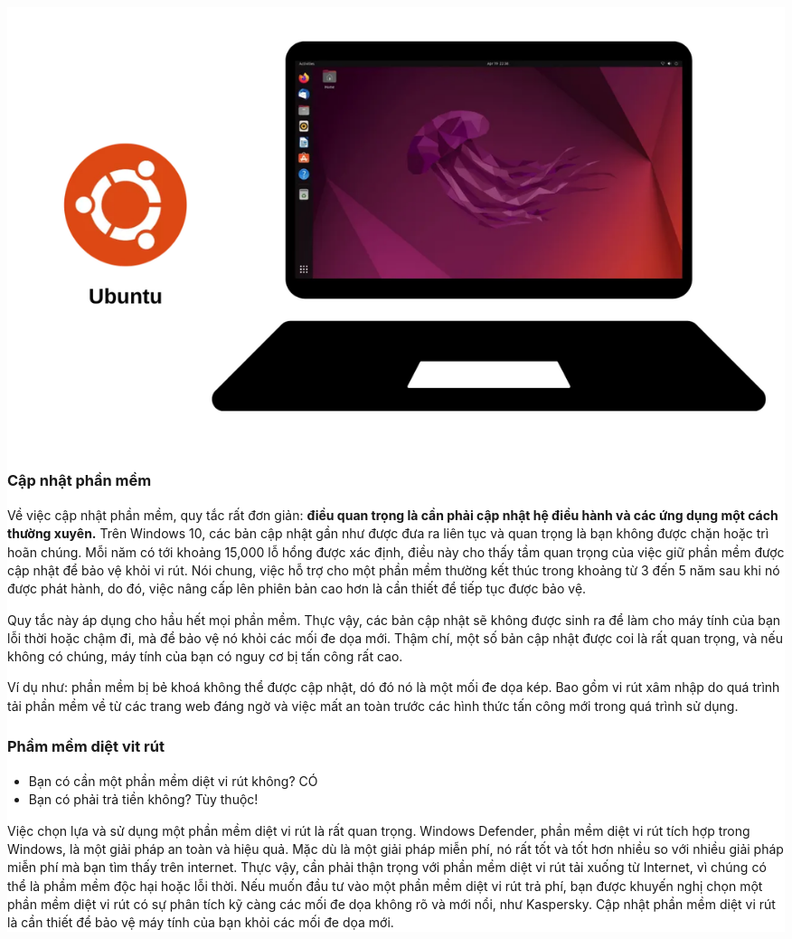 ![](assets/en/12.webp)

### Cập nhật phần mềm
Về việc cập nhật phần mềm, quy tắc rất đơn giản: **điều quan trọng là cần phải cập nhật hệ điều hành và các ứng dụng một cách thường xuyên.**
Trên Windows 10, các bản cập nhật gần như được đưa ra liên tục và quan trọng là bạn không được chặn hoặc trì hoãn chúng. Mỗi năm có tới khoảng 15,000 lỗ hổng được xác định, điều này cho thấy tầm quan trọng của việc giữ phần mềm được cập nhật để bảo vệ khỏi vi rút. Nói chung, việc hỗ trợ cho một phần mềm thường kết thúc trong khoảng từ 3 đến 5 năm sau khi nó được phát hành, do đó, việc nâng cấp lên phiên bản cao hơn là cần thiết để tiếp tục được bảo vệ.

Quy tắc này áp dụng cho hầu hết mọi phần mềm. Thực vậy, các bản cập nhật sẽ không được sinh ra để làm cho máy tính của bạn lỗi thời hoặc chậm đi, mà để bảo vệ nó khỏi các mối đe dọa mới. Thậm chí, một số bản cập nhật được coi là rất quan trọng, và nếu không có chúng, máy tính của bạn có nguy cơ bị tấn công rất cao.

Ví dụ như: phần mềm bị bẻ khoá không thể được cập nhật, dó đó nó là một mối đe dọa kép. Bao gồm vi rút xâm nhập do quá trình tải phần mềm về từ các trang web đáng ngờ và việc mất an toàn trước các hình thức tấn công mới trong quá trình sử dụng.

### Phầm mềm diệt vit rút

- Bạn có cần một phần mềm diệt vi rút không? CÓ
- Bạn có phải trả tiền không? Tùy thuộc!

Việc chọn lựa và sử dụng một phần mềm diệt vi rút là rất quan trọng. Windows Defender, phần mềm diệt vi rút tích hợp trong Windows, là một giải pháp an toàn và hiệu quả. Mặc dù là một giải pháp miễn phí, nó rất tốt và tốt hơn nhiều so với nhiều giải pháp miễn phí mà bạn tìm thấy trên internet. Thực vậy, cần phải thận trọng với phần mềm diệt vi rút tải xuống từ Internet, vì chúng có thể là phầm mềm độc hại hoặc lỗi thời.
Nếu muốn đầu tư vào một phần mềm diệt vi rút trả phí, bạn được khuyến nghị chọn một phần mềm diệt vi rút có sự phân tích kỹ càng các mối đe dọa không rõ và mới nổi, như Kaspersky. Cập nhật phần mềm diệt vi rút là cần thiết để bảo vệ máy tính của bạn khỏi các mối đe dọa mới.